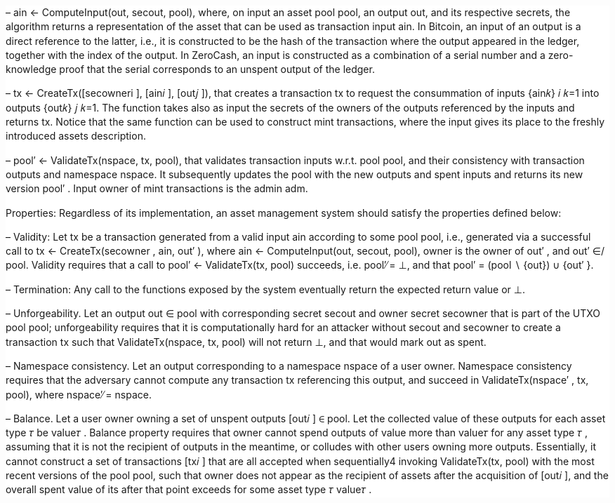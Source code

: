 – ain ← ComputeInput(out, secout, pool), where, on input an asset pool pool, an
output out, and its respective secrets, the algorithm returns a representation of the
asset that can be used as transaction input ain. In Bitcoin, an input of an output is a
direct reference to the latter, i.e., it is constructed to be the hash of the transaction
where the output appeared in the ledger, together with the index of the output.
In ZeroCash, an input is constructed as a combination of a serial number and a
zero-knowledge proof that the serial corresponds to an unspent output of the ledger.

– tx ← CreateTx([secowneri
], [ain𝑖
], [out𝑗 ]), that creates a transaction tx to request
the consummation of inputs {ain𝑘}
𝑖
𝑘=1 into outputs {out𝑘}
𝑗
𝑘=1. The function takes
also as input the secrets of the owners of the outputs referenced by the inputs and
returns tx. Notice that the same function can be used to construct mint transactions,
where the input gives its place to the freshly introduced assets description.

– pool′ ← ValidateTx(nspace, tx, pool), that validates transaction inputs w.r.t. pool
pool, and their consistency with transaction outputs and namespace nspace. It
subsequently updates the pool with the new outputs and spent inputs and returns its
new version pool′
. Input owner of mint transactions is the admin adm.

Properties: Regardless of its implementation, an asset management system should
satisfy the properties defined below:

– Validity: Let tx be a transaction generated from a valid input ain according to some
pool pool, i.e., generated via a successful call to tx ← CreateTx(secowner , ain, out′
),
where ain ← ComputeInput(out, secout, pool), owner is the owner of out′
, and
out′ ∈/ pool. Validity requires that a call to pool′ ← ValidateTx(tx, pool) succeeds,
i.e. pool′
̸= ⊥, and that pool′ = (pool ∖ {out}) ∪ {out′
}.

– Termination: Any call to the functions exposed by the system eventually return the
expected return value or ⊥.

– Unforgeability. Let an output out ∈ pool with corresponding secret secout and
owner secret secowner that is part of the UTXO pool pool; unforgeability requires
that it is computationally hard for an attacker without secout and secowner to create
a transaction tx such that ValidateTx(nspace, tx, pool) will not return ⊥, and that
would mark out as spent.

– Namespace consistency. Let an output corresponding to a namespace nspace of a
user owner. Namespace consistency requires that the adversary cannot compute any
transaction tx referencing this output, and succeed in ValidateTx(nspace′
, tx, pool),
where nspace′ ̸= nspace.

– Balance. Let a user owner owning a set of unspent outputs [out𝑖
] ∈ pool. Let the
collected value of these outputs for each asset type 𝜏 be value𝜏 . Balance property
requires that owner cannot spend outputs of value more than value𝜏 for any asset
type 𝜏 , assuming that it is not the recipient of outputs in the meantime, or colludes
with other users owning more outputs. Essentially, it cannot construct a set of transactions [tx𝑖
] that are all accepted when sequentially4
invoking ValidateTx(tx, pool)
with the most recent versions of the pool pool, such that owner does not appear as
the recipient of assets after the acquisition of [out𝑖
], and the overall spent value of
its after that point exceeds for some asset type 𝜏 value𝜏 .
